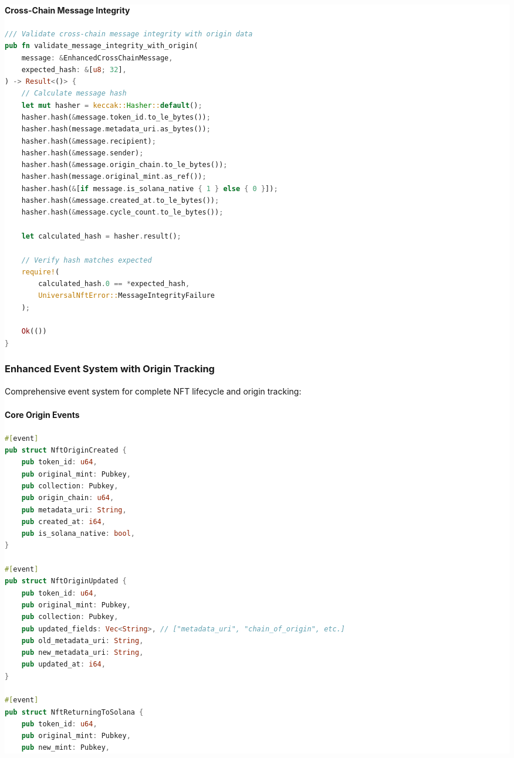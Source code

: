 #### Cross-Chain Message Integrity
```rust
/// Validate cross-chain message integrity with origin data
pub fn validate_message_integrity_with_origin(
    message: &EnhancedCrossChainMessage,
    expected_hash: &[u8; 32],
) -> Result<()> {
    // Calculate message hash
    let mut hasher = keccak::Hasher::default();
    hasher.hash(&message.token_id.to_le_bytes());
    hasher.hash(message.metadata_uri.as_bytes());
    hasher.hash(&message.recipient);
    hasher.hash(&message.sender);
    hasher.hash(&message.origin_chain.to_le_bytes());
    hasher.hash(message.original_mint.as_ref());
    hasher.hash(&[if message.is_solana_native { 1 } else { 0 }]);
    hasher.hash(&message.created_at.to_le_bytes());
    hasher.hash(&message.cycle_count.to_le_bytes());
    
    let calculated_hash = hasher.result();
    
    // Verify hash matches expected
    require!(
        calculated_hash.0 == *expected_hash,
        UniversalNftError::MessageIntegrityFailure
    );
    
    Ok(())
}
```

### Enhanced Event System with Origin Tracking

Comprehensive event system for complete NFT lifecycle and origin tracking:

#### Core Origin Events
```rust
#[event]
pub struct NftOriginCreated {
    pub token_id: u64,
    pub original_mint: Pubkey,
    pub collection: Pubkey,
    pub origin_chain: u64,
    pub metadata_uri: String,
    pub created_at: i64,
    pub is_solana_native: bool,
}

#[event]
pub struct NftOriginUpdated {
    pub token_id: u64,
    pub original_mint: Pubkey,
    pub collection: Pubkey,
    pub updated_fields: Vec<String>, // ["metadata_uri", "chain_of_origin", etc.]
    pub old_metadata_uri: String,
    pub new_metadata_uri: String,
    pub updated_at: i64,
}

#[event]
pub struct NftReturningToSolana {
    pub token_id: u64,
    pub original_mint: Pubkey,
    pub new_mint: Pubkey,
```